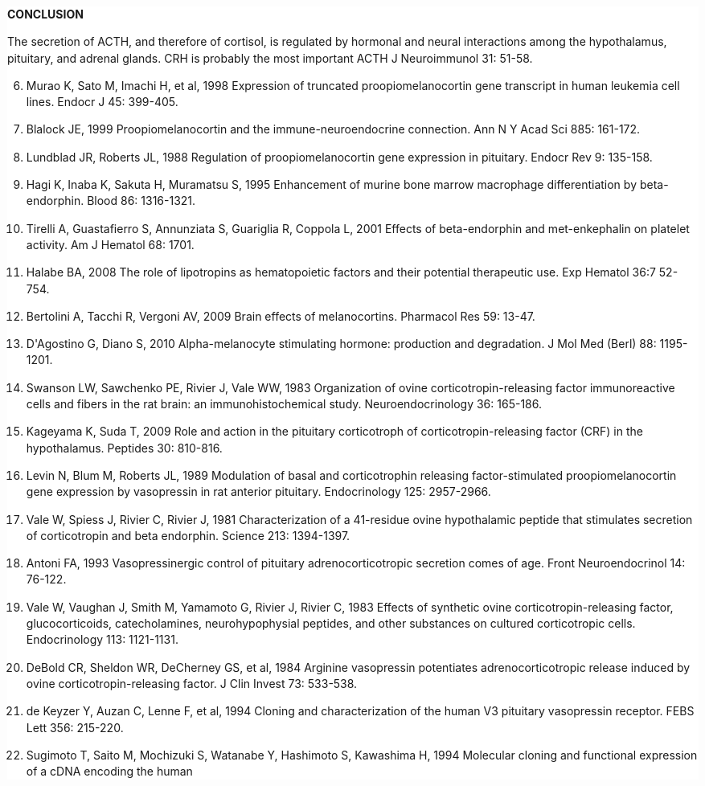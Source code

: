 **CONCLUSION**

The secretion of ACTH, and therefore of cortisol, is regulated by hormonal and neural interactions among the hypothalamus, pituitary, and adrenal glands. CRH is probably the most important ACTH
J Neuroimmunol 31: 51-58.

6. Murao K, Sato M, Imachi H, et al, 1998 Expression of truncated proopiomelanocortin gene transcript in human leukemia cell lines. Endocr J 45: 399-405.

7. Blalock JE, 1999 Proopiomelanocortin and the immune-neuroendocrine connection. Ann N Y Acad Sci 885: 161-172.

8. Lundblad JR, Roberts JL, 1988 Regulation of proopiomelanocortin gene expression in pituitary. Endocr Rev 9: 135-158.

9. Hagi K, Inaba K, Sakuta H, Muramatsu S, 1995 Enhancement of murine bone marrow macrophage differentiation by beta-endorphin. Blood 86: 1316-1321.

10. Tirelli A, Guastafierro S, Annunziata S, Guariglia R, Coppola L, 2001 Effects of beta-endorphin and met-enkephalin on platelet activity. Am J Hematol 68: 1701.

11. Halabe BA, 2008 The role of lipotropins as hematopoietic factors and their potential therapeutic use. Exp Hematol 36:7 52-754.

12. Bertolini A, Tacchi R, Vergoni AV, 2009 Brain effects of melanocortins. Pharmacol Res 59: 13-47.

13. D'Agostino G, Diano S, 2010 Alpha-melanocyte stimulating hormone: production and degradation. J Mol Med (Berl) 88: 1195-1201.

14. Swanson LW, Sawchenko PE, Rivier J, Vale WW, 1983 Organization of ovine corticotropin-releasing factor immunoreactive cells and fibers in the rat brain: an immunohistochemical study. Neuroendocrinology 36: 165-186.

15. Kageyama K, Suda T, 2009 Role and action in the pituitary corticotroph of corticotropin-releasing factor (CRF) in the hypothalamus. Peptides 30: 810-816.

16. Levin N, Blum M, Roberts JL, 1989 Modulation of basal and corticotrophin releasing factor-stimulated proopiomelanocortin gene expression by vasopressin in rat anterior pituitary. Endocrinology 125: 2957-2966.

17. Vale W, Spiess J, Rivier C, Rivier J, 1981 Characterization of a 41-residue ovine hypothalamic peptide that stimulates secretion of corticotropin and beta endorphin. Science 213: 1394-1397.

18. Antoni FA, 1993 Vasopressinergic control of pituitary adrenocorticotropic secretion comes of age. Front Neuroendocrinol 14: 76-122.

19. Vale W, Vaughan J, Smith M, Yamamoto G, Rivier J, Rivier C, 1983 Effects of synthetic ovine corticotropin-releasing factor, glucocorticoids, catecholamines, neurohypophysial peptides, and other substances on cultured corticotropic cells. Endocrinology 113: 1121-1131.

20. DeBold CR, Sheldon WR, DeCherney GS, et al, 1984 Arginine vasopressin potentiates adrenocorticotropic release induced by ovine corticotropin-releasing factor. J Clin Invest 73: 533-538.

21. de Keyzer Y, Auzan C, Lenne F, et al, 1994 Cloning and characterization of the human V3 pituitary vasopressin receptor. FEBS Lett 356: 215-220.

22. Sugimoto T, Saito M, Mochizuki S, Watanabe Y, Hashimoto S, Kawashima H, 1994 Molecular cloning and functional expression of a cDNA encoding the human
